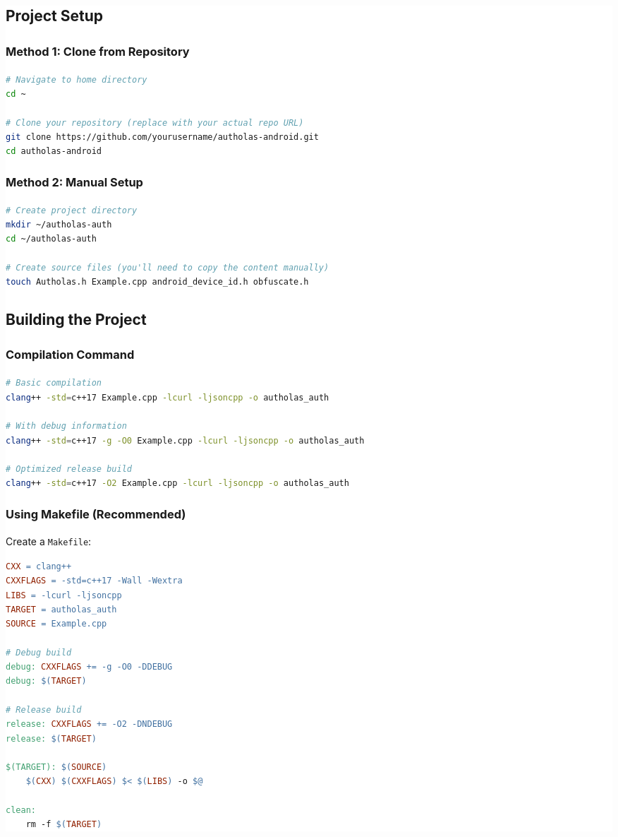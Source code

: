 ## Project Setup

### Method 1: Clone from Repository

```bash
# Navigate to home directory
cd ~

# Clone your repository (replace with your actual repo URL)
git clone https://github.com/yourusername/autholas-android.git
cd autholas-android
```

### Method 2: Manual Setup

```bash
# Create project directory
mkdir ~/autholas-auth
cd ~/autholas-auth

# Create source files (you'll need to copy the content manually)
touch Autholas.h Example.cpp android_device_id.h obfuscate.h
```

## Building the Project

### Compilation Command

```bash
# Basic compilation
clang++ -std=c++17 Example.cpp -lcurl -ljsoncpp -o autholas_auth

# With debug information
clang++ -std=c++17 -g -O0 Example.cpp -lcurl -ljsoncpp -o autholas_auth

# Optimized release build
clang++ -std=c++17 -O2 Example.cpp -lcurl -ljsoncpp -o autholas_auth
```

### Using Makefile (Recommended)

Create a `Makefile`:

```makefile
CXX = clang++
CXXFLAGS = -std=c++17 -Wall -Wextra
LIBS = -lcurl -ljsoncpp
TARGET = autholas_auth
SOURCE = Example.cpp

# Debug build
debug: CXXFLAGS += -g -O0 -DDEBUG
debug: $(TARGET)

# Release build
release: CXXFLAGS += -O2 -DNDEBUG
release: $(TARGET)

$(TARGET): $(SOURCE)
	$(CXX) $(CXXFLAGS) $< $(LIBS) -o $@

clean:
	rm -f $(TARGET)

```